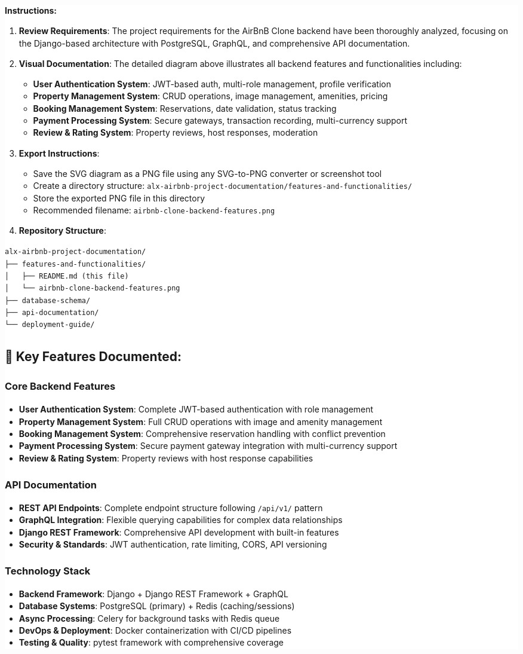 **Instructions:**
1. **Review Requirements**: The project requirements for the AirBnB Clone backend have been thoroughly analyzed, focusing on the Django-based architecture with PostgreSQL, GraphQL, and comprehensive API documentation.

2. **Visual Documentation**: The detailed diagram above illustrates all backend features and functionalities including:
   - **User Authentication System**: JWT-based auth, multi-role management, profile verification
   - **Property Management System**: CRUD operations, image management, amenities, pricing
   - **Booking Management System**: Reservations, date validation, status tracking
   - **Payment Processing System**: Secure gateways, transaction recording, multi-currency support
   - **Review & Rating System**: Property reviews, host responses, moderation

3. **Export Instructions**: 
   - Save the SVG diagram as a PNG file using any SVG-to-PNG converter or screenshot tool
   - Create a directory structure: `alx-airbnb-project-documentation/features-and-functionalities/`
   - Store the exported PNG file in this directory
   - Recommended filename: `airbnb-clone-backend-features.png`

4. **Repository Structure**:
```
alx-airbnb-project-documentation/
├── features-and-functionalities/
│   ├── README.md (this file)
│   └── airbnb-clone-backend-features.png
├── database-schema/
├── api-documentation/
└── deployment-guide/
```

## 🎯 **Key Features Documented:**

### **Core Backend Features**
- **User Authentication System**: Complete JWT-based authentication with role management
- **Property Management System**: Full CRUD operations with image and amenity management  
- **Booking Management System**: Comprehensive reservation handling with conflict prevention
- **Payment Processing System**: Secure payment gateway integration with multi-currency support
- **Review & Rating System**: Property reviews with host response capabilities

### **API Documentation**
- **REST API Endpoints**: Complete endpoint structure following `/api/v1/` pattern
- **GraphQL Integration**: Flexible querying capabilities for complex data relationships
- **Django REST Framework**: Comprehensive API development with built-in features
- **Security & Standards**: JWT authentication, rate limiting, CORS, API versioning

### **Technology Stack**
- **Backend Framework**: Django + Django REST Framework + GraphQL
- **Database Systems**: PostgreSQL (primary) + Redis (caching/sessions)
- **Async Processing**: Celery for background tasks with Redis queue
- **DevOps & Deployment**: Docker containerization with CI/CD pipelines
- **Testing & Quality**: pytest framework with comprehensive coverage
